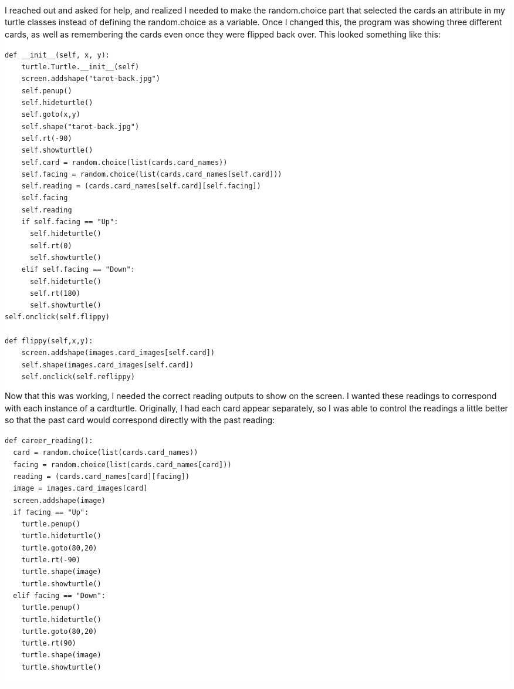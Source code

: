 I reached out and asked for help, and realized I needed to make the random.choice part that selected the cards an attribute in my turtle classes instead of defining the random.choice as a variable. Once I changed this, the program was showing three different cards, as well as remembering the cards even once they were flipped back over. This looked something like this:

```
def __init__(self, x, y):
    turtle.Turtle.__init__(self)
    screen.addshape("tarot-back.jpg")
    self.penup()
    self.hideturtle()
    self.goto(x,y)
    self.shape("tarot-back.jpg")
    self.rt(-90)
    self.showturtle()
    self.card = random.choice(list(cards.card_names))
    self.facing = random.choice(list(cards.card_names[self.card]))
    self.reading = (cards.card_names[self.card][self.facing])
    self.facing
    self.reading
    if self.facing == "Up":
      self.hideturtle()
      self.rt(0)
      self.showturtle()
    elif self.facing == "Down":
      self.hideturtle()
      self.rt(180)
      self.showturtle()
self.onclick(self.flippy)

def flippy(self,x,y):
    screen.addshape(images.card_images[self.card])
    self.shape(images.card_images[self.card])
    self.onclick(self.reflippy)

```


Now that this was working, I needed the correct reading outputs to show on the screen. I wanted these readings to correspond with each instance of a cardturtle. Originally, I had each card appear separately, so I was able to control the readings a little better so that the past card would correspond directly with the past reading:

```
def career_reading():
  card = random.choice(list(cards.card_names))
  facing = random.choice(list(cards.card_names[card]))
  reading = (cards.card_names[card][facing])
  image = images.card_images[card]
  screen.addshape(image)
  if facing == "Up":
    turtle.penup()
    turtle.hideturtle()
    turtle.goto(80,20)
    turtle.rt(-90)
    turtle.shape(image)
    turtle.showturtle()
  elif facing == "Down":
    turtle.penup()
    turtle.hideturtle()
    turtle.goto(80,20)
    turtle.rt(90)
    turtle.shape(image)
    turtle.showturtle()
  
```